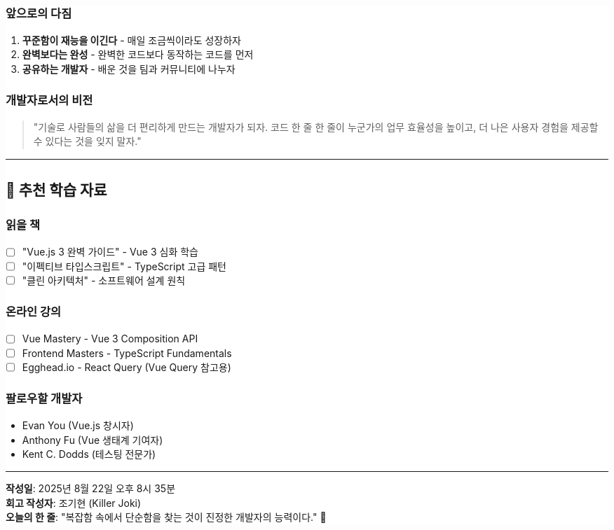 ### 앞으로의 다짐
1. **꾸준함이 재능을 이긴다** - 매일 조금씩이라도 성장하자
2. **완벽보다는 완성** - 완벽한 코드보다 동작하는 코드를 먼저
3. **공유하는 개발자** - 배운 것을 팀과 커뮤니티에 나누자

### 개발자로서의 비전
> "기술로 사람들의 삶을 더 편리하게 만드는 개발자가 되자.
> 코드 한 줄 한 줄이 누군가의 업무 효율성을 높이고,
> 더 나은 사용자 경험을 제공할 수 있다는 것을 잊지 말자."

---

## 📖 추천 학습 자료

### 읽을 책
- [ ] "Vue.js 3 완벽 가이드" - Vue 3 심화 학습
- [ ] "이펙티브 타입스크립트" - TypeScript 고급 패턴
- [ ] "클린 아키텍처" - 소프트웨어 설계 원칙

### 온라인 강의
- [ ] Vue Mastery - Vue 3 Composition API
- [ ] Frontend Masters - TypeScript Fundamentals
- [ ] Egghead.io - React Query (Vue Query 참고용)

### 팔로우할 개발자
- Evan You (Vue.js 창시자)
- Anthony Fu (Vue 생태계 기여자)
- Kent C. Dodds (테스팅 전문가)

---

**작성일**: 2025년 8월 22일 오후 8시 35분  
**회고 작성자**: 조기현 (Killer Joki)  
**오늘의 한 줄**: "복잡함 속에서 단순함을 찾는 것이 진정한 개발자의 능력이다." 🚀